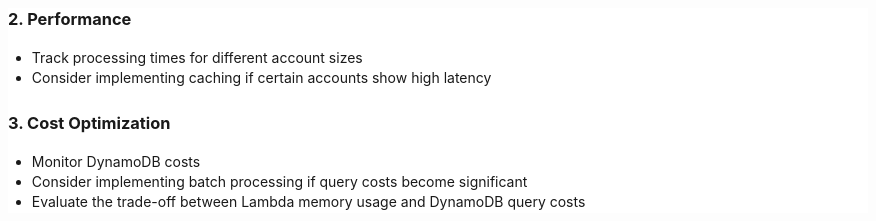 ### 2. Performance
- Track processing times for different account sizes
- Consider implementing caching if certain accounts show high latency

### 3. Cost Optimization
- Monitor DynamoDB costs
- Consider implementing batch processing if query costs become significant
- Evaluate the trade-off between Lambda memory usage and DynamoDB query costs 